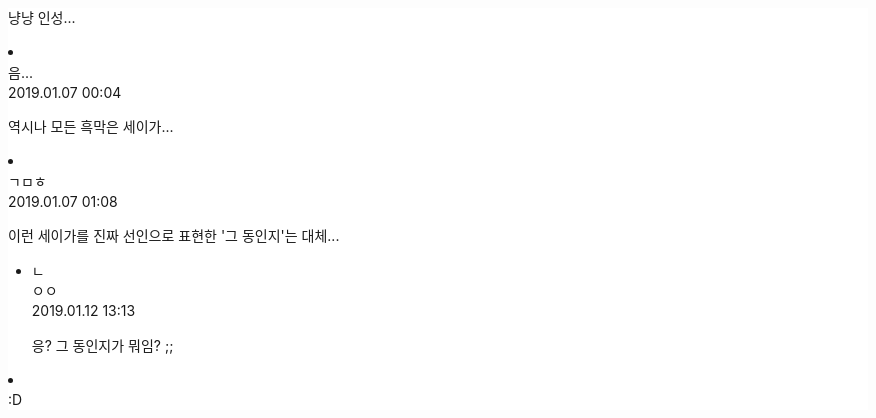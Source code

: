 <div class="cb_dsc_comment">
<p class="cb_dsc">
											냥냥 인성...
										</p>
</div>
</div></li>
<li class="cb_thumb_off" id="comment15405038">
<div class="cb_comment_area">
<div class="cb_info_area">
<div class="cb_section">
<span class="cb_nick_name">음...</span>
</div>
<div class="cb_section">
<span class="cb_date">2019.01.07 00:04 </span>
</div>
</div>
<div class="cb_dsc_comment">
<p class="cb_dsc">
											역시나 모든 흑막은 세이가...
										</p>
</div>
</div></li>
<li class="cb_thumb_off" id="comment15405071">
<div class="cb_comment_area">
<div class="cb_info_area">
<div class="cb_section">
<span class="cb_nick_name">ㄱㅁㅎ</span>
</div>
<div class="cb_section">
<span class="cb_date">2019.01.07 01:08 </span>
</div>
</div>
<div class="cb_dsc_comment">
<p class="cb_dsc">
											이런 세이가를 진짜 선인으로 표현한 '그 동인지'는 대체...
										</p>
</div>
<ul>
<li class="cb_thumb_off" id="comment15408724">
<span class="cb_bu_subnode">ㄴ</span>
<div class="cb_comment_area">
<div class="cb_info_area">
<div class="cb_section">
<span class="cb_nick_name">ㅇㅇ</span>
</div>
<div class="cb_section">
<span class="cb_date">2019.01.12 13:13 </span>
</div>
</div>
<div class="cb_dsc_comment">
<p class="cb_dsc">
																응? 그 동인지가 뭐임? ;;<br/>
</p>
</div>
</div>
</li>
</ul>
</div></li>
<li class="cb_thumb_off" id="comment15405764">
<div class="cb_comment_area">
<div class="cb_info_area">
<div class="cb_section">
<span class="cb_nick_name">:D</span>
</div>